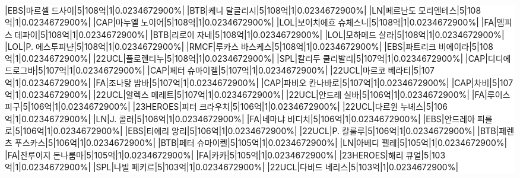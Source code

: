 |EBS|마르셀 드사이|5|108억|1|0.0234672900%|
|BTB|케니 달글리시|5|108억|1|0.0234672900%|
|LN|페르난도 모리엔테스|5|108억|1|0.0234672900%|
|CAP|마누엘 노이어|5|108억|1|0.0234672900%|
|LOL|보이치에흐 슈체스니|5|108억|1|0.0234672900%|
|FA|멤피스 데파이|5|108억|1|0.0234672900%|
|BTB|리로이 자네|5|108억|1|0.0234672900%|
|LOL|모하메드 살라|5|108억|1|0.0234672900%|
|LOL|P. 에스투피냔|5|108억|1|0.0234672900%|
|RMCF|루카스 바스케스|5|108억|1|0.0234672900%|
|EBS|파트리크 비에이라|5|108억|1|0.0234672900%|
|22UCL|플로렌티누|5|108억|1|0.0234672900%|
|SPL|칼리두 쿨리발리|5|107억|1|0.0234672900%|
|CAP|디디에 드로그바|5|107억|1|0.0234672900%|
|CAP|페터 슈마이켈|5|107억|1|0.0234672900%|
|22UCL|마르코 베라티|5|107억|1|0.0234672900%|
|FA|조나탕 밤바|5|107억|1|0.0234672900%|
|CAP|파비오 칸나바로|5|107억|1|0.0234672900%|
|CAP|차비|5|107억|1|0.0234672900%|
|22UCL|알렉스 메레트|5|107억|1|0.0234672900%|
|22UCL|안드레 실바|5|106억|1|0.0234672900%|
|FA|루이스 피구|5|106억|1|0.0234672900%|
|23HEROES|피터 크라우치|5|106억|1|0.0234672900%|
|22UCL|다르윈 누녜스|5|106억|1|0.0234672900%|
|LN|J. 콜러|5|106억|1|0.0234672900%|
|FA|네마냐 비디치|5|106억|1|0.0234672900%|
|EBS|안드레아 피를로|5|106억|1|0.0234672900%|
|EBS|티에리 앙리|5|106억|1|0.0234672900%|
|22UCL|P. 칼룰루|5|106억|1|0.0234672900%|
|BTB|페렌츠 푸스카스|5|106억|1|0.0234672900%|
|BTB|페터 슈마이켈|5|105억|1|0.0234672900%|
|LN|아베디 펠레|5|105억|1|0.0234672900%|
|FA|잔루이지 돈나룸마|5|105억|1|0.0234672900%|
|FA|카카|5|105억|1|0.0234672900%|
|23HEROES|해리 큐얼|5|103억|1|0.0234672900%|
|SPL|나빌 페키르|5|103억|1|0.0234672900%|
|22UCL|다비드 네리스|5|103억|1|0.0234672900%|